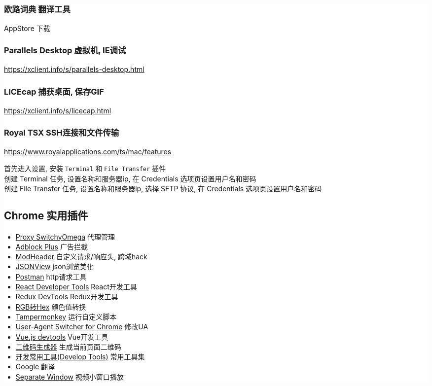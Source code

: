 ### 欧路词典 翻译工具

AppStore 下载

### Parallels Desktop 虚拟机, IE调试

<https://xclient.info/s/parallels-desktop.html>

### LICEcap 捕获桌面, 保存GIF

<https://xclient.info/s/licecap.html>

### Royal TSX SSH连接和文件传输

<https://www.royalapplications.com/ts/mac/features>

首先进入设置, 安装 `Terminal` 和 `File Transfer` 插件  
创建 Terminal 任务, 设置名称和服务器ip, 在 Credentials 选项页设置用户名和密码  
创建 File Transfer 任务, 设置名称和服务器ip, 选择 SFTP 协议, 在 Credentials 选项页设置用户名和密码

## Chrome 实用插件

* [Proxy SwitchyOmega](https://chrome.google.com/webstore/detail/proxy-switchyomega/padekgcemlokbadohgkifijomclgjgif) 代理管理
* [Adblock Plus](https://chrome.google.com/webstore/detail/adblock-plus/cfhdojbkjhnklbpkdaibdccddilifddb?hl=zh-CN) 广告拦截
* [ModHeader](https://chrome.google.com/webstore/detail/modheader/idgpnmonknjnojddfkpgkljpfnnfcklj) 自定义请求/响应头, 跨域hack
* [JSONView](https://chrome.google.com/webstore/detail/jsonview/chklaanhfefbnpoihckbnefhakgolnmc?hl=zh-CN) json浏览美化
* [Postman](https://chrome.google.com/webstore/detail/postman/fhbjgbiflinjbdggehcddcbncdddomop?hl=zh-CN) http请求工具
* [React Developer Tools](https://chrome.google.com/webstore/detail/react-developer-tools/fmkadmapgofadopljbjfkapdkoienihi?hl=zh-CN) React开发工具
* [Redux DevTools](https://chrome.google.com/webstore/detail/redux-devtools/lmhkpmbekcpmknklioeibfkpmmfibljd?hl=zh-CN) Redux开发工具
* [RGB转Hex](https://chrome.google.com/webstore/detail/rgb%E8%BD%AChex/pbbmhedhahomalkbcigoejgllbbopofi?hl=zh-CN) 颜色值转换
* [Tampermonkey](https://chrome.google.com/webstore/detail/tampermonkey/dhdgffkkebhmkfjojejmpbldmpobfkfo?hl=zh-CN) 运行自定义脚本
* [User-Agent Switcher for Chrome](https://chrome.google.com/webstore/detail/user-agent-switcher-for-c/djflhoibgkdhkhhcedjiklpkjnoahfmg?hl=zh-CN) 修改UA
* [Vue.js devtools](https://chrome.google.com/webstore/detail/vuejs-devtools/nhdogjmejiglipccpnnnanhbledajbpd?hl=zh-CN) Vue开发工具
* [二维码生成器](https://chrome.google.com/webstore/detail/quick-qr-code-generator/afpbjjgbdimpioenaedcjgkaigggcdpp) 生成当前页面二维码
* [开发常用工具(Develop Tools)](https://chrome.google.com/webstore/detail/%E5%BC%80%E5%8F%91%E5%B8%B8%E7%94%A8%E5%B7%A5%E5%85%B7develop-tools/fmmbocgmijhikfppllmnamafcphnelgn?hl=zh-CN) 常用工具集
* [Google 翻译](https://chrome.google.com/webstore/detail/google-translate/aapbdbdomjkkjkaonfhkkikfgjllcleb)
* [Separate Window](https://chrome.google.com/webstore/detail/separate-window/cbgkkbaghihhnaeabfcmmglhnfkfnpon) 视频小窗口播放
